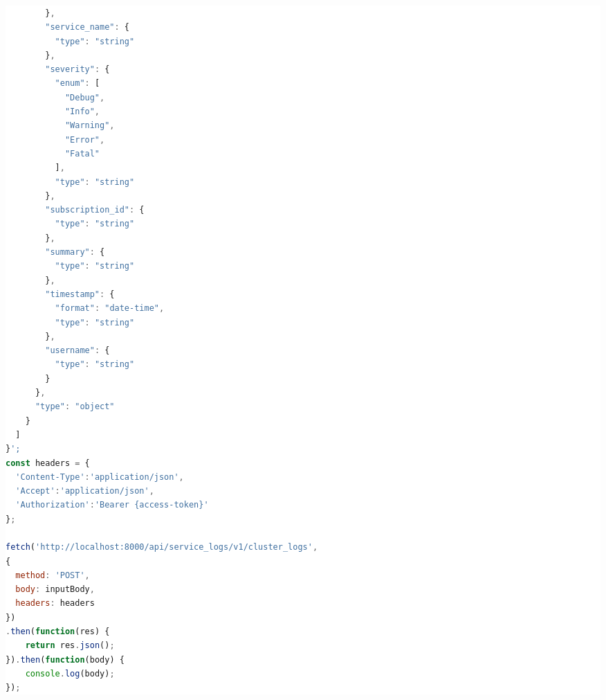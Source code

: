 ```javascript
        },
        "service_name": {
          "type": "string"
        },
        "severity": {
          "enum": [
            "Debug",
            "Info",
            "Warning",
            "Error",
            "Fatal"
          ],
          "type": "string"
        },
        "subscription_id": {
          "type": "string"
        },
        "summary": {
          "type": "string"
        },
        "timestamp": {
          "format": "date-time",
          "type": "string"
        },
        "username": {
          "type": "string"
        }
      },
      "type": "object"
    }
  ]
}';
const headers = {
  'Content-Type':'application/json',
  'Accept':'application/json',
  'Authorization':'Bearer {access-token}'
};

fetch('http://localhost:8000/api/service_logs/v1/cluster_logs',
{
  method: 'POST',
  body: inputBody,
  headers: headers
})
.then(function(res) {
    return res.json();
}).then(function(body) {
    console.log(body);
});

```
